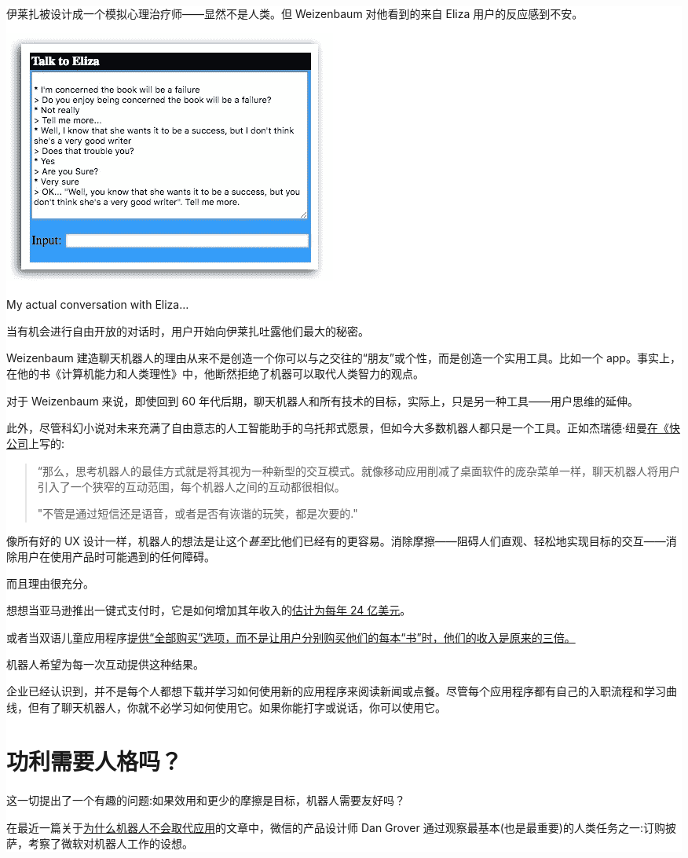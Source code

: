 伊莱扎被设计成一个模拟心理治疗师——显然不是人类。但 Weizenbaum 对他看到的来自 Eliza 用户的反应感到不安。

![](img/82abdba54f820d5ec3d505104e383bb1.png)

My actual conversation with Eliza…

当有机会进行自由开放的对话时，用户开始向伊莱扎吐露他们最大的秘密。

Weizenbaum 建造聊天机器人的理由从来不是创造一个你可以与之交往的“朋友”或个性，而是创造一个实用工具。比如一个 app。事实上，在他的书《计算机能力和人类理性》中，他断然拒绝了机器可以取代人类智力的观点。

对于 Weizenbaum 来说，即使回到 60 年代后期，聊天机器人和所有技术的目标，实际上，只是另一种工具——用户思维的延伸。

此外，尽管科幻小说对未来充满了自由意志的人工智能助手的乌托邦式愿景，但如今大多数机器人都只是一个工具。正如杰瑞德·纽曼[在《快公司](https://www.fastcompany.com/3059065/bot-wars-why-big-tech-companies-want-apps-to-talk-back-to-you)上写的:

> “那么，思考机器人的最佳方式就是将其视为一种新型的交互模式。就像移动应用削减了桌面软件的庞杂菜单一样，聊天机器人将用户引入了一个狭窄的互动范围，每个机器人之间的互动都很相似。
> 
> "不管是通过短信还是语音，或者是否有诙谐的玩笑，都是次要的."

像所有好的 UX 设计一样，机器人的想法是让这个*甚至*比他们已经有的更容易。消除摩擦——阻碍人们直观、轻松地实现目标的交互——消除用户在使用产品时可能遇到的任何障碍。

而且理由很充分。

想想当亚马逊推出一键式支付时，它是如何增加其年收入的[估计为每年 24 亿美元](http://blog.rejoiner.com/2012/07/amazon-1click-patent/)。

或者当双语儿童应用程序[提供“全部购买”选项，而不是让用户分别购买他们的每本“书”时，他们的收入是原来的三倍。](http://blog.crew.co/how-we-tripled-our-revenue-by-adding-one-button/)

机器人希望为每一次互动提供这种结果。

企业已经认识到，并不是每个人都想下载并学习如何使用新的应用程序来阅读新闻或点餐。尽管每个应用程序都有自己的入职流程和学习曲线，但有了聊天机器人，你就不必学习如何使用它。如果你能打字或说话，你可以使用它。

# 功利需要人格吗？

这一切提出了一个有趣的问题:如果效用和更少的摩擦是目标，机器人需要友好吗？

在最近一篇关于[为什么机器人不会取代应用](http://dangrover.com/blog/2016/04/20/bots-wont-replace-apps.html)的文章中，微信的产品设计师 Dan Grover 通过观察最基本(也是最重要)的人类任务之一:订购披萨，考察了微软对机器人工作的设想。
